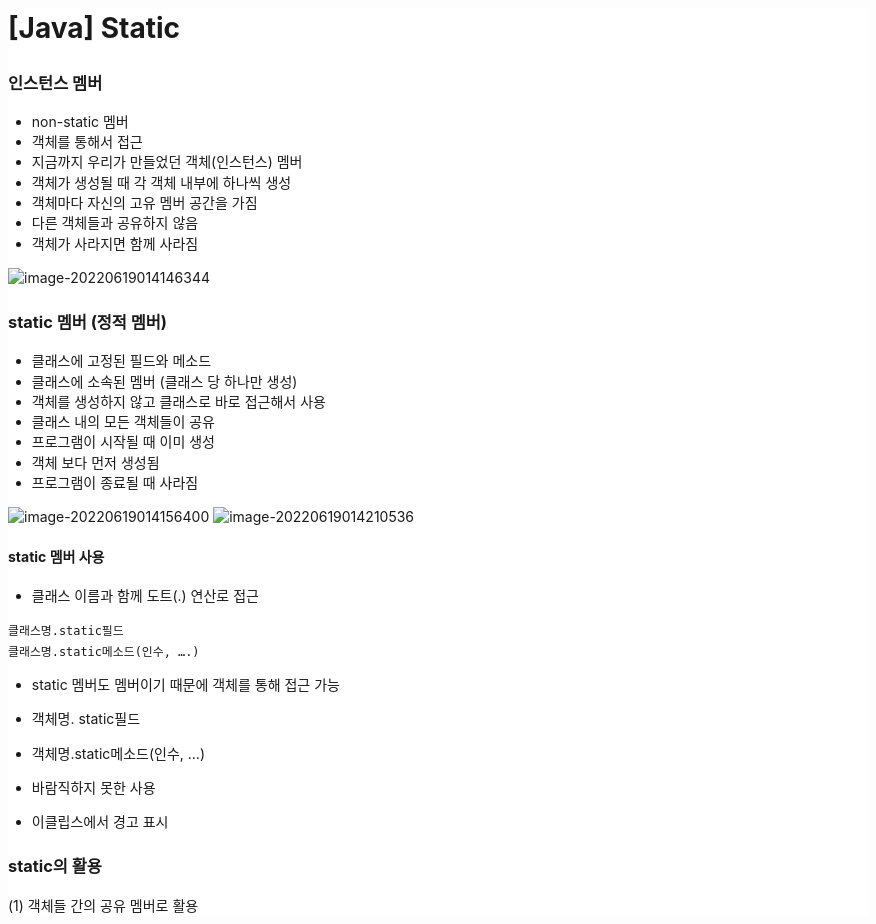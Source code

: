 # [Java] Static 


### 인스턴스 멤버 

-	non-static 멤버
-	객체를 통해서 접근
-	지금까지 우리가 만들었던 객체(인스턴스) 멤버
-	객체가 생성될 때 각 객체 내부에 하나씩 생성
-	객체마다 자신의 고유 멤버 공간을 가짐
-	다른 객체들과 공유하지 않음
-	객체가 사라지면 함께 사라짐

<img width="500" alt="image-20220619014146344" src="https://user-images.githubusercontent.com/101630615/174449179-1e3a47b4-0742-4f2e-9255-0411a44f1c82.png">



### static 멤버 (정적 멤버)

-	클래스에 고정된 필드와 메소드
-	클래스에 소속된 멤버 (클래스 당 하나만 생성)
-	객체를 생성하지 않고 클래스로 바로 접근해서 사용
-	클래스 내의 모든 객체들이 공유
-	프로그램이 시작될 때 이미 생성
-	객체 보다 먼저 생성됨
-	프로그램이 종료될 때 사라짐

<img width="400" alt="image-20220619014156400" src="https://user-images.githubusercontent.com/101630615/174449181-288cc51a-2b5c-445c-9971-d52ed162873c.png">





<img width="500" alt="image-20220619014210536" src="https://user-images.githubusercontent.com/101630615/174449182-6be3b03f-5fa0-4f6b-81b6-2fe58bd65654.png">



#### static 멤버 사용

-	클래스 이름과 함께 도트(.) 연산로 접근

```
클래스명.static필드
클래스명.static메소드(인수, ….)
```

- static 멤버도 멤버이기 때문에 객체를 통해 접근 가능

-	객체명. static필드
-	객체명.static메소드(인수, …)
-	바람직하지 못한 사용
-	이클립스에서 경고 표시

### static의 활용
(1)	객체들 간의 공유 멤버로 활용
